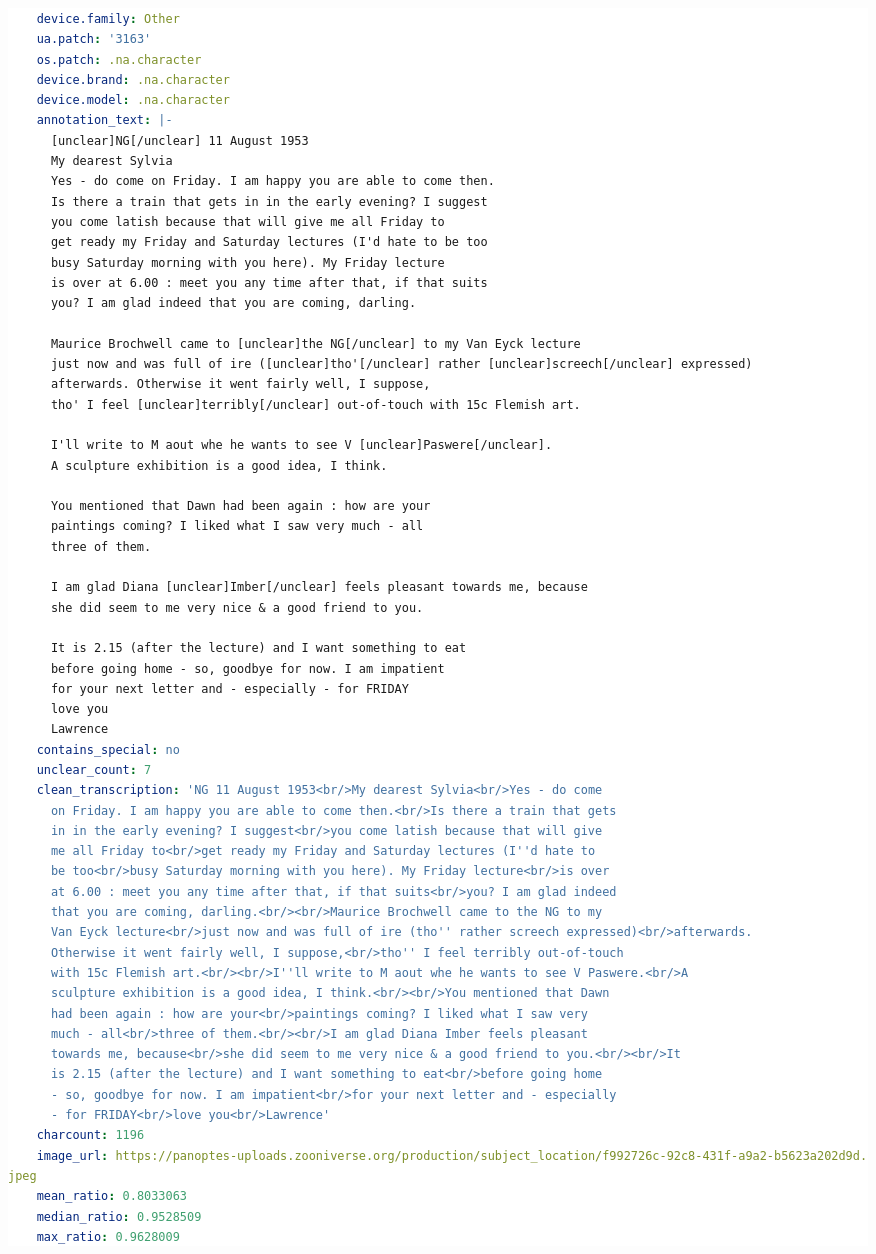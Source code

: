 ```yaml
    device.family: Other
    ua.patch: '3163'
    os.patch: .na.character
    device.brand: .na.character
    device.model: .na.character
    annotation_text: |-
      [unclear]NG[/unclear] 11 August 1953
      My dearest Sylvia
      Yes - do come on Friday. I am happy you are able to come then.
      Is there a train that gets in in the early evening? I suggest
      you come latish because that will give me all Friday to
      get ready my Friday and Saturday lectures (I'd hate to be too
      busy Saturday morning with you here). My Friday lecture
      is over at 6.00 : meet you any time after that, if that suits
      you? I am glad indeed that you are coming, darling.

      Maurice Brochwell came to [unclear]the NG[/unclear] to my Van Eyck lecture
      just now and was full of ire ([unclear]tho'[/unclear] rather [unclear]screech[/unclear] expressed)
      afterwards. Otherwise it went fairly well, I suppose,
      tho' I feel [unclear]terribly[/unclear] out-of-touch with 15c Flemish art.

      I'll write to M aout whe he wants to see V [unclear]Paswere[/unclear].
      A sculpture exhibition is a good idea, I think.

      You mentioned that Dawn had been again : how are your
      paintings coming? I liked what I saw very much - all
      three of them.

      I am glad Diana [unclear]Imber[/unclear] feels pleasant towards me, because
      she did seem to me very nice & a good friend to you.

      It is 2.15 (after the lecture) and I want something to eat
      before going home - so, goodbye for now. I am impatient
      for your next letter and - especially - for FRIDAY
      love you
      Lawrence
    contains_special: no
    unclear_count: 7
    clean_transcription: 'NG 11 August 1953<br/>My dearest Sylvia<br/>Yes - do come
      on Friday. I am happy you are able to come then.<br/>Is there a train that gets
      in in the early evening? I suggest<br/>you come latish because that will give
      me all Friday to<br/>get ready my Friday and Saturday lectures (I''d hate to
      be too<br/>busy Saturday morning with you here). My Friday lecture<br/>is over
      at 6.00 : meet you any time after that, if that suits<br/>you? I am glad indeed
      that you are coming, darling.<br/><br/>Maurice Brochwell came to the NG to my
      Van Eyck lecture<br/>just now and was full of ire (tho'' rather screech expressed)<br/>afterwards.
      Otherwise it went fairly well, I suppose,<br/>tho'' I feel terribly out-of-touch
      with 15c Flemish art.<br/><br/>I''ll write to M aout whe he wants to see V Paswere.<br/>A
      sculpture exhibition is a good idea, I think.<br/><br/>You mentioned that Dawn
      had been again : how are your<br/>paintings coming? I liked what I saw very
      much - all<br/>three of them.<br/><br/>I am glad Diana Imber feels pleasant
      towards me, because<br/>she did seem to me very nice & a good friend to you.<br/><br/>It
      is 2.15 (after the lecture) and I want something to eat<br/>before going home
      - so, goodbye for now. I am impatient<br/>for your next letter and - especially
      - for FRIDAY<br/>love you<br/>Lawrence'
    charcount: 1196
    image_url: https://panoptes-uploads.zooniverse.org/production/subject_location/f992726c-92c8-431f-a9a2-b5623a202d9d.jpeg
    mean_ratio: 0.8033063
    median_ratio: 0.9528509
    max_ratio: 0.9628009
```